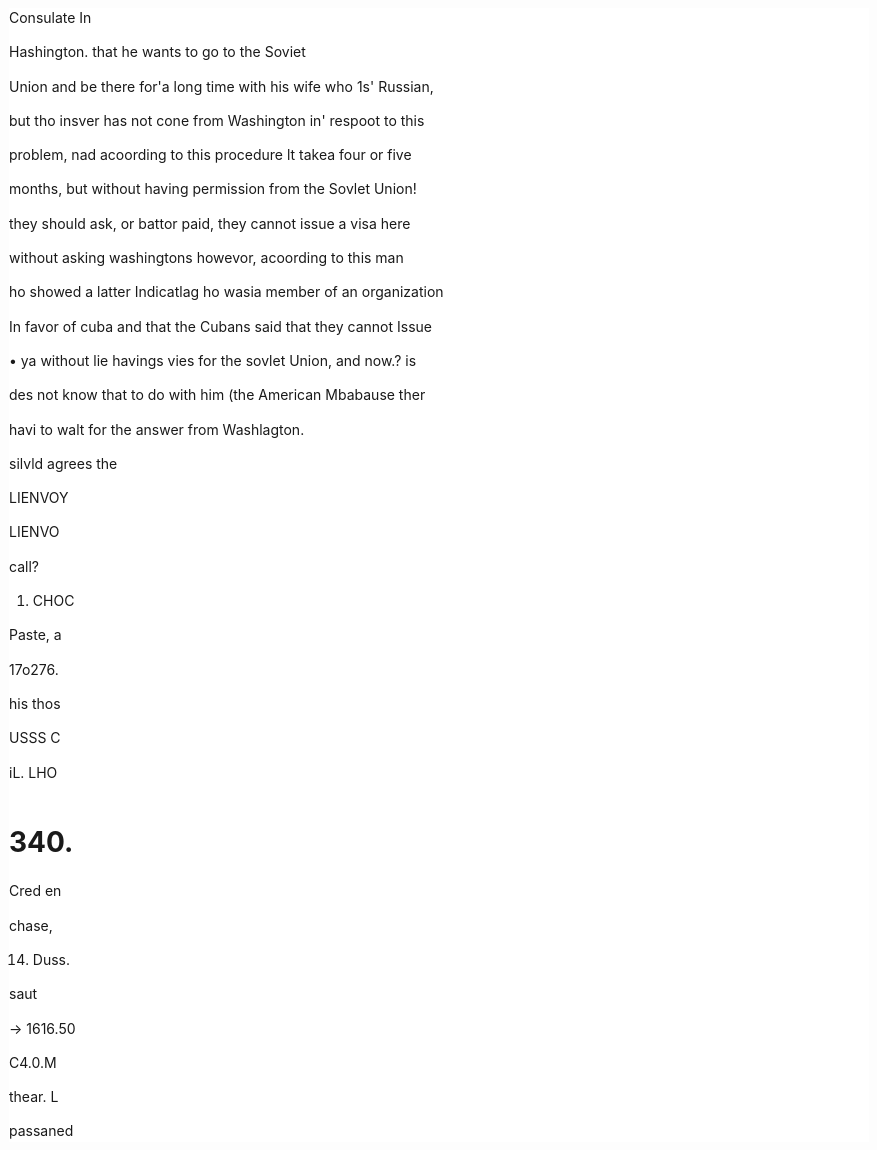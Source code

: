 Consulate In

Hashington. that he wants to go to the Soviet

Union and be there for'a long time with his wife who 1s' Russian,

but tho insver has not cone from Washington in' respoot to this

problem, nad acoording to this procedure lt takea four or five

months, but without having permission from the Sovlet Union!

they should ask, or battor paid, they cannot issue a visa here

without asking washingtons howevor, acoording to this man

ho showed a latter Indicatlag ho wasia member of an organization

In favor of cuba and that the Cubans said that they cannot Issue

• ya without lie havings vies for the sovlet Union, and now.? is

des not know that to do with him (the American Mbabause ther

havi to walt for the answer from Washlagton.

silvld agrees the

LIENVOY

LIENVO

call?

1. CHOC

Paste, a

17o276.

his thos

USSS C

iL. LHO

# 340.

Cred en

chase,

14. Duss.

saut

→ 1616.50

C4.0.M

thear. L

passaned
